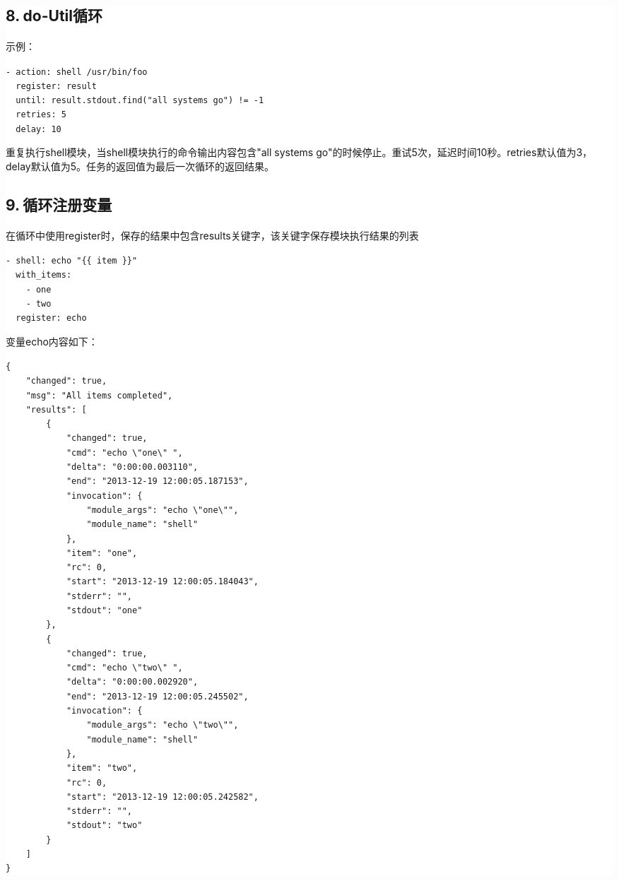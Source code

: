 ## 8. do-Util循环
示例：

```
- action: shell /usr/bin/foo
  register: result
  until: result.stdout.find("all systems go") != -1
  retries: 5
  delay: 10
```
重复执行shell模块，当shell模块执行的命令输出内容包含"all systems go"的时候停止。重试5次，延迟时间10秒。retries默认值为3，delay默认值为5。任务的返回值为最后一次循环的返回结果。

 

## 9. 循环注册变量

在循环中使用register时，保存的结果中包含results关键字，该关键字保存模块执行结果的列表

```
- shell: echo "{{ item }}"
  with_items:
    - one
    - two
  register: echo
```

变量echo内容如下：
```
{
    "changed": true,
    "msg": "All items completed",
    "results": [
        {
            "changed": true,
            "cmd": "echo \"one\" ",
            "delta": "0:00:00.003110",
            "end": "2013-12-19 12:00:05.187153",
            "invocation": {
                "module_args": "echo \"one\"",
                "module_name": "shell"
            },
            "item": "one",
            "rc": 0,
            "start": "2013-12-19 12:00:05.184043",
            "stderr": "",
            "stdout": "one"
        },
        {
            "changed": true,
            "cmd": "echo \"two\" ",
            "delta": "0:00:00.002920",
            "end": "2013-12-19 12:00:05.245502",
            "invocation": {
                "module_args": "echo \"two\"",
                "module_name": "shell"
            },
            "item": "two",
            "rc": 0,
            "start": "2013-12-19 12:00:05.242582",
            "stderr": "",
            "stdout": "two"
        }
    ]
}
```
